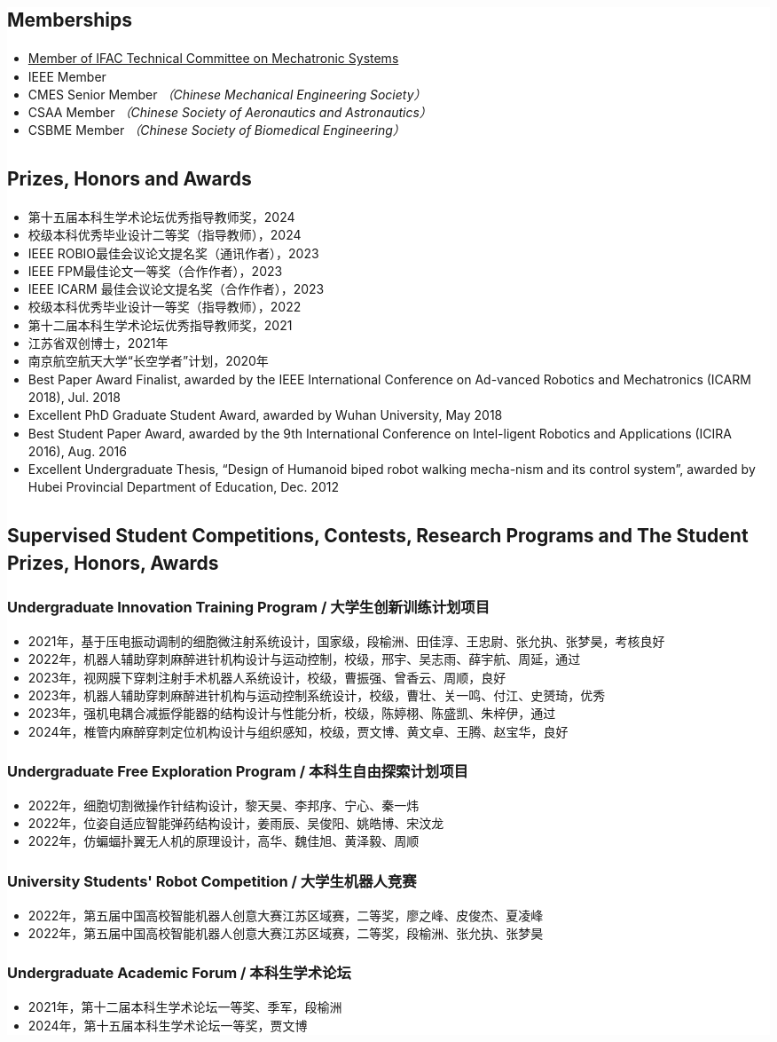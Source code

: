 
## Memberships

- [Member of IFAC Technical Committee on Mechatronic Systems](https://tc.ifac-control.org/4/2/members-1)  
- IEEE Member  
- CMES Senior Member *（Chinese Mechanical Engineering Society）*  
- CSAA Member *（Chinese Society of Aeronautics and Astronautics）*  
- CSBME Member *（Chinese Society of Biomedical Engineering）*  

## Prizes, Honors and Awards

- 第十五届本科生学术论坛优秀指导教师奖，2024  
- 校级本科优秀毕业设计二等奖（指导教师），2024  
- IEEE ROBIO最佳会议论文提名奖（通讯作者），2023  
- IEEE FPM最佳论文一等奖（合作作者），2023  
- IEEE ICARM 最佳会议论文提名奖（合作作者），2023  
- 校级本科优秀毕业设计一等奖（指导教师），2022  
- 第十二届本科生学术论坛优秀指导教师奖，2021  
- 江苏省双创博士，2021年  
- 南京航空航天大学“长空学者”计划，2020年  
- Best Paper Award Finalist, awarded by the IEEE International Conference on Ad-vanced Robotics and Mechatronics (ICARM 2018), Jul. 2018  
- Excellent PhD Graduate Student Award, awarded by Wuhan University, May 2018  
- Best Student Paper Award, awarded by the 9th International Conference on Intel-ligent Robotics and Applications (ICIRA 2016), Aug. 2016  
- Excellent Undergraduate Thesis, “Design of Humanoid biped robot walking mecha-nism and its control system”, awarded by Hubei Provincial Department of Education, Dec. 2012  

## Supervised Student Competitions, Contests, Research Programs and The Student Prizes, Honors, Awards

### Undergraduate Innovation Training Program / 大学生创新训练计划项目
- 2021年，基于压电振动调制的细胞微注射系统设计，国家级，段榆洲、田佳淳、王忠尉、张允执、张梦昊，考核良好  
- 2022年，机器人辅助穿刺麻醉进针机构设计与运动控制，校级，邢宇、吴志雨、薛宇航、周延，通过  
- 2023年，视网膜下穿刺注射手术机器人系统设计，校级，曹振强、曾香云、周顺，良好  
- 2023年，机器人辅助穿刺麻醉进针机构与运动控制系统设计，校级，曹壮、关一鸣、付江、史赟琦，优秀  
- 2023年，强机电耦合减振俘能器的结构设计与性能分析，校级，陈婷栩、陈盛凯、朱梓伊，通过  
- 2024年，椎管内麻醉穿刺定位机构设计与组织感知，校级，贾文博、黄文卓、王腾、赵宝华，良好  

### Undergraduate Free Exploration Program / 本科生自由探索计划项目
- 2022年，细胞切割微操作针结构设计，黎天昊、李邦序、宁心、秦一炜  
- 2022年，位姿自适应智能弹药结构设计，姜雨辰、吴俊阳、姚皓博、宋汶龙  
- 2022年，仿蝙蝠扑翼无人机的原理设计，高华、魏佳旭、黄泽毅、周顺  

### University Students' Robot Competition / 大学生机器人竞赛
- 2022年，第五届中国高校智能机器人创意大赛江苏区域赛，二等奖，廖之峰、皮俊杰、夏凌峰  
- 2022年，第五届中国高校智能机器人创意大赛江苏区域赛，二等奖，段榆洲、张允执、张梦昊  

### Undergraduate Academic Forum / 本科生学术论坛
- 2021年，第十二届本科生学术论坛一等奖、季军，段榆洲  
- 2024年，第十五届本科生学术论坛一等奖，贾文博  
